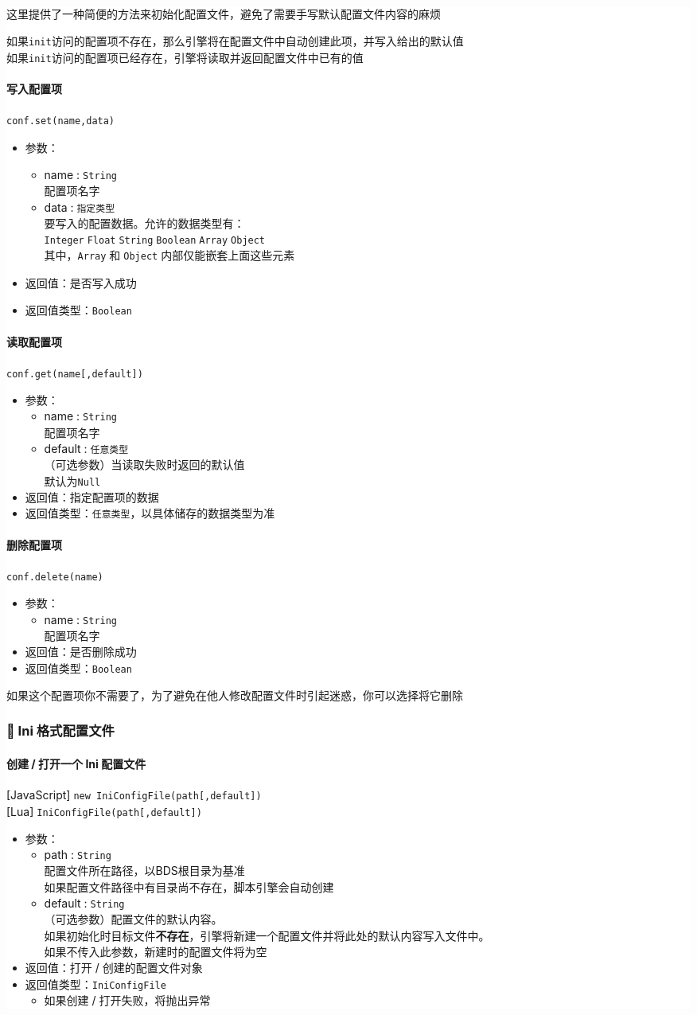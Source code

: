 这里提供了一种简便的方法来初始化配置文件，避免了需要手写默认配置文件内容的麻烦  

如果`init`访问的配置项不存在，那么引擎将在配置文件中自动创建此项，并写入给出的默认值  
如果`init`访问的配置项已经存在，引擎将读取并返回配置文件中已有的值

#### 写入配置项

`conf.set(name,data)`

- 参数：
  - name : `String`  
    配置项名字
  - data : `指定类型`  
    要写入的配置数据。允许的数据类型有：  
    `Integer` `Float` `String` `Boolean` `Array` `Object`  
    其中，`Array` 和 `Object` 内部仅能嵌套上面这些元素

- 返回值：是否写入成功

- 返回值类型：`Boolean`

#### 读取配置项

`conf.get(name[,default])`

- 参数：
  - name : `String`  
    配置项名字
  - default : `任意类型`  
    （可选参数）当读取失败时返回的默认值  
    默认为`Null`
- 返回值：指定配置项的数据
- 返回值类型：`任意类型`，以具体储存的数据类型为准

#### 删除配置项

`conf.delete(name)`

- 参数：
  - name : `String`  
    配置项名字
- 返回值：是否删除成功
- 返回值类型：`Boolean`

如果这个配置项你不需要了，为了避免在他人修改配置文件时引起迷惑，你可以选择将它删除

### 📄 Ini 格式配置文件

#### 创建 / 打开一个 Ini 配置文件

[JavaScript] `new IniConfigFile(path[,default])`  
[Lua] `IniConfigFile(path[,default])`

- 参数：
  - path : `String`  
    配置文件所在路径，以BDS根目录为基准  
    如果配置文件路径中有目录尚不存在，脚本引擎会自动创建
  - default : `String`  
    （可选参数）配置文件的默认内容。  
    如果初始化时目标文件**不存在**，引擎将新建一个配置文件并将此处的默认内容写入文件中。  
    如果不传入此参数，新建时的配置文件将为空
- 返回值：打开 / 创建的配置文件对象
- 返回值类型：`IniConfigFile`
  - 如果创建 / 打开失败，将抛出异常
